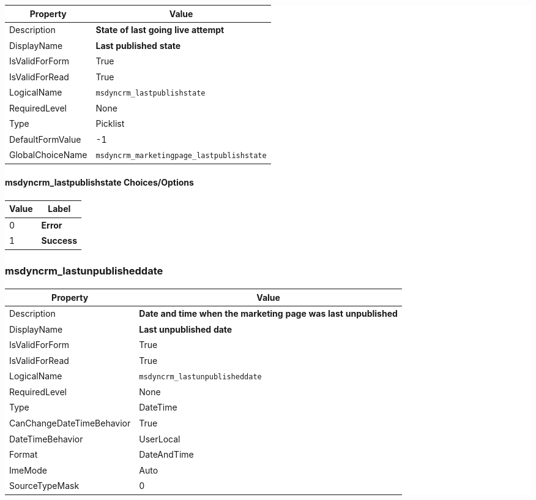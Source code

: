 |Property|Value|
|---|---|
|Description|**State of last going live attempt**|
|DisplayName|**Last published state**|
|IsValidForForm|True|
|IsValidForRead|True|
|LogicalName|`msdyncrm_lastpublishstate`|
|RequiredLevel|None|
|Type|Picklist|
|DefaultFormValue|-1|
|GlobalChoiceName|`msdyncrm_marketingpage_lastpublishstate`|

#### msdyncrm_lastpublishstate Choices/Options

|Value|Label|
|---|---|
|0|**Error**|
|1|**Success**|

### <a name="BKMK_msdyncrm_lastunpublisheddate"></a> msdyncrm_lastunpublisheddate

|Property|Value|
|---|---|
|Description|**Date and time when the marketing page was last unpublished**|
|DisplayName|**Last unpublished date**|
|IsValidForForm|True|
|IsValidForRead|True|
|LogicalName|`msdyncrm_lastunpublisheddate`|
|RequiredLevel|None|
|Type|DateTime|
|CanChangeDateTimeBehavior|True|
|DateTimeBehavior|UserLocal|
|Format|DateAndTime|
|ImeMode|Auto|
|SourceTypeMask|0|
